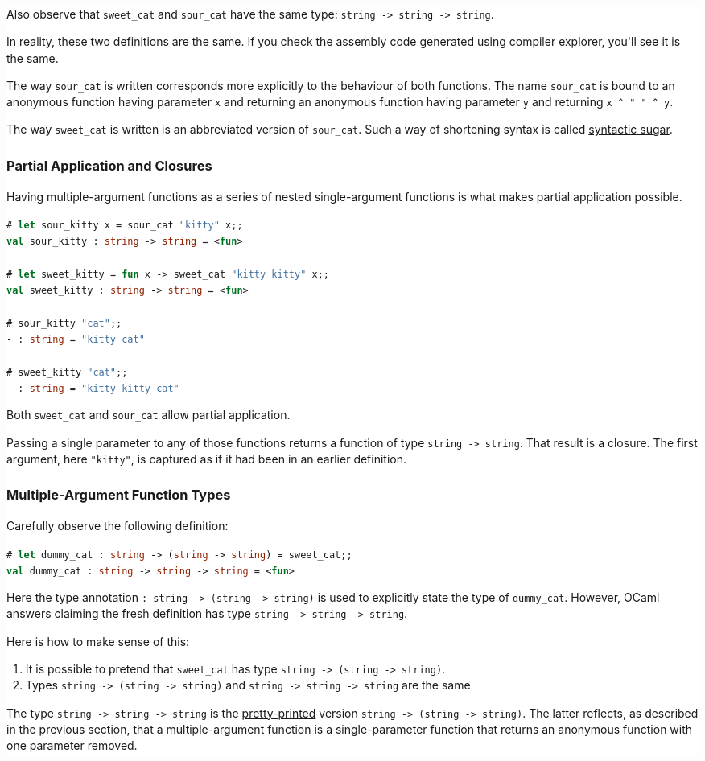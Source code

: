 Also observe that `sweet_cat` and `sour_cat` have the same type: `string -> string -> string`.

In reality, these two definitions are the same. If you check the assembly code generated using [compiler explorer](https://godbolt.org/), you'll see it is the same.

The way `sour_cat` is written corresponds more explicitly to the behaviour of both functions. The name `sour_cat` is bound to an anonymous function having parameter `x` and returning an anonymous function having parameter `y` and returning `x ^ " " ^ y`.

The way `sweet_cat` is written is an abbreviated version of `sour_cat`. Such a way of shortening syntax is called [syntactic sugar](https://en.wikipedia.org/wiki/Syntactic_sugar).

### Partial Application and Closures

Having multiple-argument functions as a series of nested single-argument functions is what makes partial application possible.
```ocaml
# let sour_kitty x = sour_cat "kitty" x;;
val sour_kitty : string -> string = <fun>

# let sweet_kitty = fun x -> sweet_cat "kitty kitty" x;;
val sweet_kitty : string -> string = <fun>

# sour_kitty "cat";;
- : string = "kitty cat"

# sweet_kitty "cat";;
- : string = "kitty kitty cat"
```

Both `sweet_cat` and `sour_cat` allow partial application.

Passing a single parameter to any of those functions returns a function of type `string -> string`. That result is a closure. The first argument, here `"kitty"`, is captured as if it had been in an earlier definition.

### Multiple-Argument Function Types

Carefully observe the following definition:
```ocaml
# let dummy_cat : string -> (string -> string) = sweet_cat;;
val dummy_cat : string -> string -> string = <fun>
```

Here the type annotation `: string -> (string -> string)` is used to explicitly state the type of `dummy_cat`. However, OCaml answers claiming the fresh definition has type `string -> string -> string`.

Here is how to make sense of this:
1. It is possible to pretend that `sweet_cat` has type `string -> (string -> string)`.
1. Types `string -> (string -> string)` and `string -> string -> string` are the same

The type `string -> string -> string` is the [pretty-printed](https://en.wikipedia.org/wiki/Prettyprint) version `string -> (string -> string)`. The latter reflects, as described in the previous section, that a multiple-argument function is a single-parameter function that returns an anonymous function with one parameter removed.
